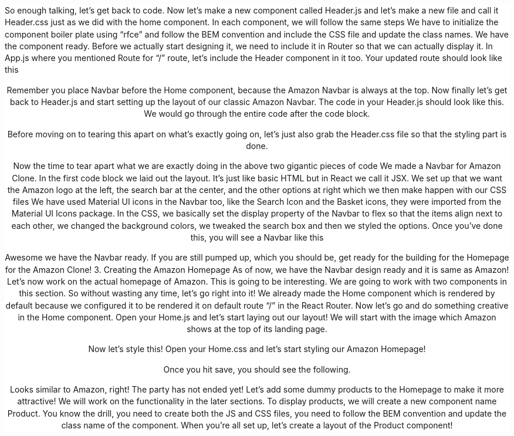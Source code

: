 So enough talking, let’s get back to code. Now let’s make a new component called Header.js and let’s make a new file and call it Header.css just as we did with the home component. In each component, we will follow the same steps
We have to initialize the component boiler plate using “rfce” and follow the BEM convention and include the CSS file and update the class names.
We have the component ready. Before we actually start designing it, we need to include it in Router so that we can actually display it. In App.js where you mentioned Route for “/” route, let’s include the Header component in it too. Your updated route should look like this
    
    
<Route path="/">
  <Header />
  <Home />
</Route>
    
    
Remember you place Navbar before the Home component, because the Amazon Navbar is always at the top.
Now finally let’s get back to Header.js and start setting up the layout of our classic Amazon Navbar. The code in your Header.js should look like this. We would go through the entire code after the code block.

Before moving on to tearing this apart on what’s exactly going on, let’s just also grab the Header.css file so that the styling part is done.

Now the time to tear apart what we are exactly doing in the above two gigantic pieces of code
We made a Navbar for Amazon Clone. In the first code block we laid out the layout. It’s just like basic HTML but in React we call it JSX.
We set up that we want the Amazon logo at the left, the search bar at the center, and the other options at right which we then make happen with our CSS files
We have used Material UI icons in the Navbar too, like the Search Icon and the Basket icons, they were imported from the Material UI Icons package.
In the CSS, we basically set the display property of the Navbar to flex so that the items align next to each other, we changed the background colors, we tweaked the search box and then we styled the options.
Once you’ve done this, you will see a Navbar like this

Awesome we have the Navbar ready. If you are still pumped up, which you should be, get ready for the building for the Homepage for the Amazon Clone!
3. Creating the Amazon Homepage
As of now, we have the Navbar design ready and it is same as Amazon! Let’s now work on the actual homepage of Amazon. This is going to be interesting. We are going to work with two components in this section. So without wasting any time, let’s go right into it!
We already made the Home component which is rendered by default because we configured it to be rendered it on default route “/” in the React Router. Now let’s go and do something creative in the Home component.
Open your Home.js and let’s start laying out our layout! We will start with the image which Amazon shows at the top of its landing page.

Now let’s style this! Open your Home.css and let’s start styling our Amazon Homepage!

Once you hit save, you should see the following.

Looks similar to Amazon, right! The party has not ended yet! Let’s add some dummy products to the Homepage to make it more attractive! We will work on the functionality in the later sections.
To display products, we will create a new component name Product. You know the drill, you need to create both the JS and CSS files, you need to follow the BEM convention and update the class name of the component. When you’re all set up, let’s create a layout of the Product component!
